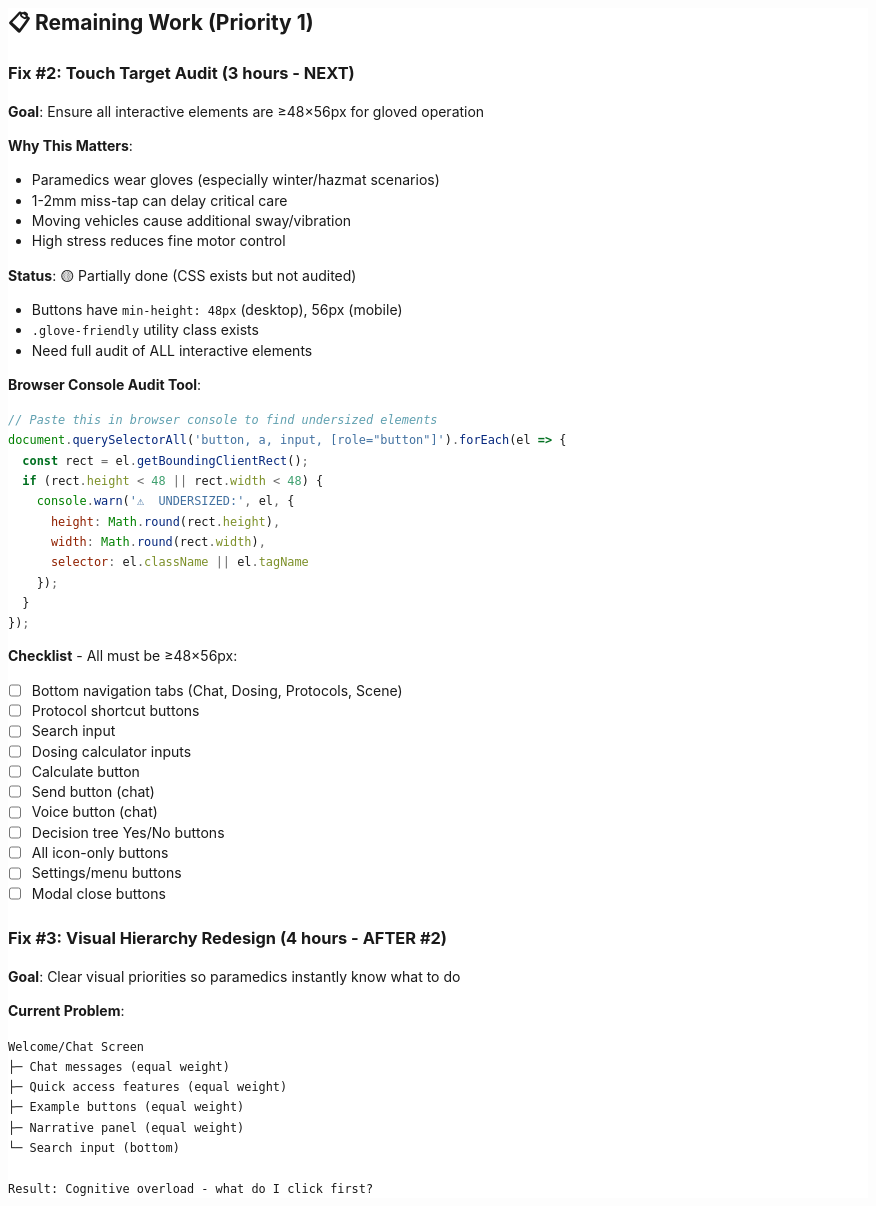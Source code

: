 ## 📋 Remaining Work (Priority 1)

### Fix #2: Touch Target Audit (3 hours - NEXT)
**Goal**: Ensure all interactive elements are ≥48×56px for gloved operation

**Why This Matters**:
- Paramedics wear gloves (especially winter/hazmat scenarios)
- 1-2mm miss-tap can delay critical care
- Moving vehicles cause additional sway/vibration
- High stress reduces fine motor control

**Status**: 🟡 Partially done (CSS exists but not audited)
- Buttons have `min-height: 48px` (desktop), 56px (mobile)
- `.glove-friendly` utility class exists
- Need full audit of ALL interactive elements

**Browser Console Audit Tool**:
```javascript
// Paste this in browser console to find undersized elements
document.querySelectorAll('button, a, input, [role="button"]').forEach(el => {
  const rect = el.getBoundingClientRect();
  if (rect.height < 48 || rect.width < 48) {
    console.warn('⚠️  UNDERSIZED:', el, {
      height: Math.round(rect.height),
      width: Math.round(rect.width),
      selector: el.className || el.tagName
    });
  }
});
```

**Checklist** - All must be ≥48×56px:
- [ ] Bottom navigation tabs (Chat, Dosing, Protocols, Scene)
- [ ] Protocol shortcut buttons
- [ ] Search input
- [ ] Dosing calculator inputs
- [ ] Calculate button
- [ ] Send button (chat)
- [ ] Voice button (chat)
- [ ] Decision tree Yes/No buttons
- [ ] All icon-only buttons
- [ ] Settings/menu buttons
- [ ] Modal close buttons

### Fix #3: Visual Hierarchy Redesign (4 hours - AFTER #2)
**Goal**: Clear visual priorities so paramedics instantly know what to do

**Current Problem**:
```
Welcome/Chat Screen
├─ Chat messages (equal weight)
├─ Quick access features (equal weight)
├─ Example buttons (equal weight)
├─ Narrative panel (equal weight)
└─ Search input (bottom)

Result: Cognitive overload - what do I click first?
```
